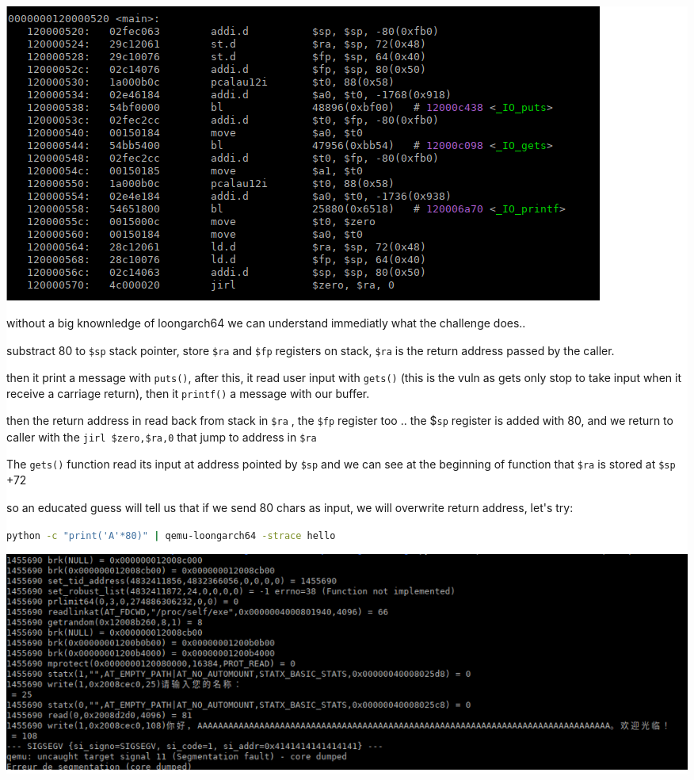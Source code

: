 ![main](./pics/main.png)

without a big knownledge of loongarch64 we can understand immediatly what the challenge does..

substract 80 to `$sp` stack pointer, store `$ra` and `$fp` registers on stack,  `$ra` is the return address passed by the caller.

then it print a message with `puts()`,  after this, it read user input with `gets()` (this is the vuln as gets only stop to take input when it receive a carriage return),  then it `printf()` a message with our buffer.

then the return address in read back from stack in `$ra` , the `$fp` register too .. the $`sp` register is added with 80, and we return to caller with the `jirl $zero,$ra,0`  that jump to address in `$ra`

The `gets()` function read its input at address pointed by `$sp`  and we can see at the beginning of function that `$ra` is stored at `$sp`+72

so an educated guess will tell us that if we send 80 chars as input, we will overwrite return address, let's try:

```bash
python -c "print('A'*80)" | qemu-loongarch64 -strace hello
```

![qemu](./pics/qemu.png)

